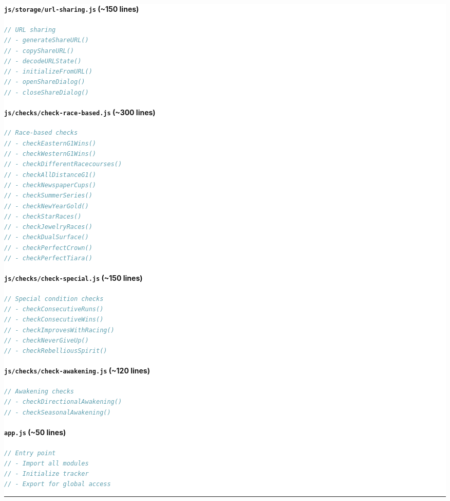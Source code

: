 #### `js/storage/url-sharing.js` (~150 lines)
```javascript
// URL sharing
// - generateShareURL()
// - copyShareURL()
// - decodeURLState()
// - initializeFromURL()
// - openShareDialog()
// - closeShareDialog()
```

#### `js/checks/check-race-based.js` (~300 lines)
```javascript
// Race-based checks
// - checkEasternG1Wins()
// - checkWesternG1Wins()
// - checkDifferentRacecourses()
// - checkAllDistanceG1()
// - checkNewspaperCups()
// - checkSummerSeries()
// - checkNewYearGold()
// - checkStarRaces()
// - checkJewelryRaces()
// - checkDualSurface()
// - checkPerfectCrown()
// - checkPerfectTiara()
```

#### `js/checks/check-special.js` (~150 lines)
```javascript
// Special condition checks
// - checkConsecutiveRuns()
// - checkConsecutiveWins()
// - checkImprovesWithRacing()
// - checkNeverGiveUp()
// - checkRebelliousSpirit()
```

#### `js/checks/check-awakening.js` (~120 lines)
```javascript
// Awakening checks
// - checkDirectionalAwakening()
// - checkSeasonalAwakening()
```

#### `app.js` (~50 lines)
```javascript
// Entry point
// - Import all modules
// - Initialize tracker
// - Export for global access
```

---